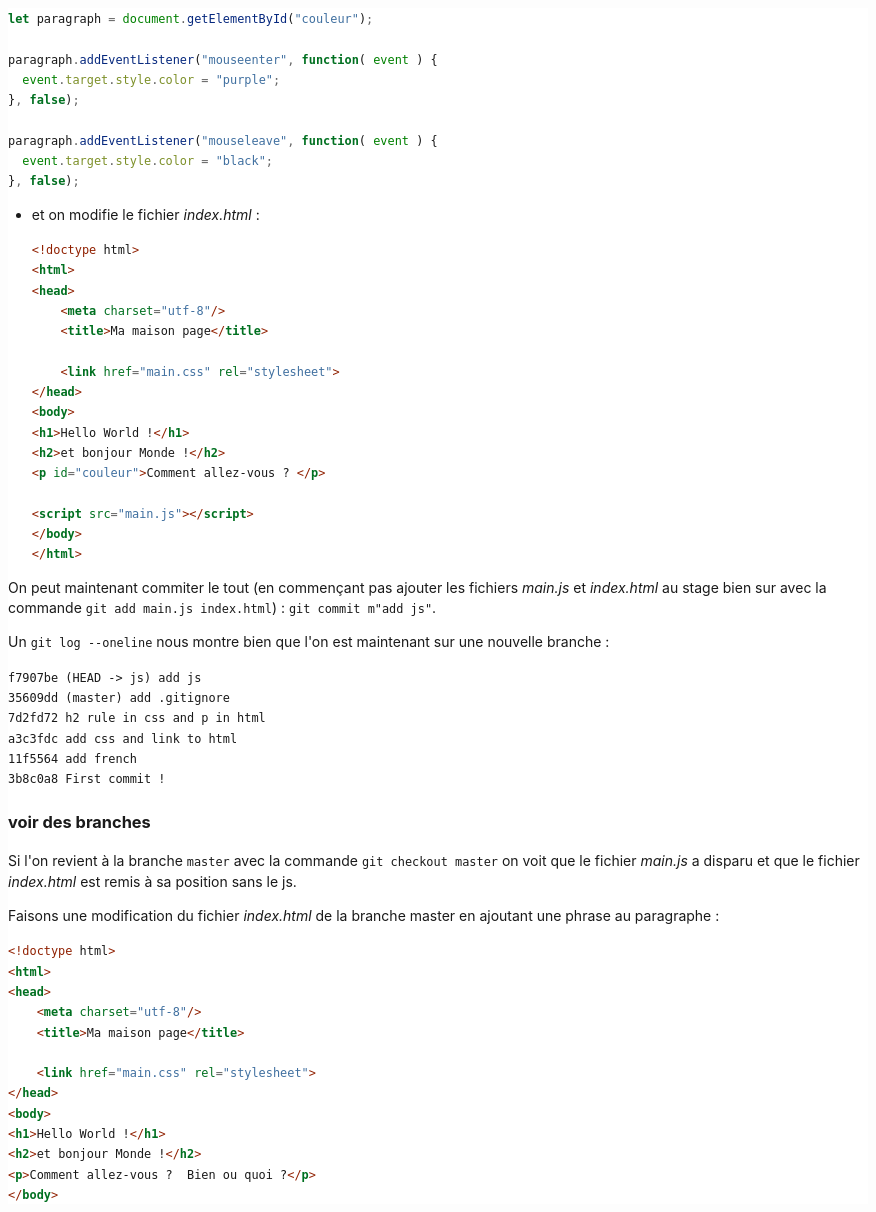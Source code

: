   ```javascript
  let paragraph = document.getElementById("couleur");

  paragraph.addEventListener("mouseenter", function( event ) {   
    event.target.style.color = "purple";
  }, false);

  paragraph.addEventListener("mouseleave", function( event ) {   
    event.target.style.color = "black";
  }, false);
  ```

* et on modifie le fichier *index.html* :

    ```html
    <!doctype html>
    <html>
    <head>
        <meta charset="utf-8"/>
        <title>Ma maison page</title>
        
        <link href="main.css" rel="stylesheet">
    </head>
    <body>
    <h1>Hello World !</h1>
    <h2>et bonjour Monde !</h2>
    <p id="couleur">Comment allez-vous ? </p>
    
    <script src="main.js"></script>
    </body>
    </html>
    ```

On peut maintenant commiter le tout (en commençant pas ajouter les fichiers *main.js* et *index.html* au stage bien sur avec la commande `git add main.js index.html`) : `git commit m"add js"`.

Un `git log --oneline` nous montre bien que l'on est maintenant sur une nouvelle branche :

```shell
f7907be (HEAD -> js) add js
35609dd (master) add .gitignore
7d2fd72 h2 rule in css and p in html
a3c3fdc add css and link to html
11f5564 add french
3b8c0a8 First commit !
```

### voir des branches

Si l'on revient à la branche `master` avec la commande `git checkout master` on voit que le fichier *main.js* a disparu et que le fichier *index.html* est remis à sa position sans le js.

Faisons une modification du fichier *index.html* de la branche master en ajoutant une phrase au paragraphe :

```html
<!doctype html>
<html>
<head>
    <meta charset="utf-8"/>
    <title>Ma maison page</title>

    <link href="main.css" rel="stylesheet">
</head>
<body>
<h1>Hello World !</h1>
<h2>et bonjour Monde !</h2>
<p>Comment allez-vous ?  Bien ou quoi ?</p>
</body>
```